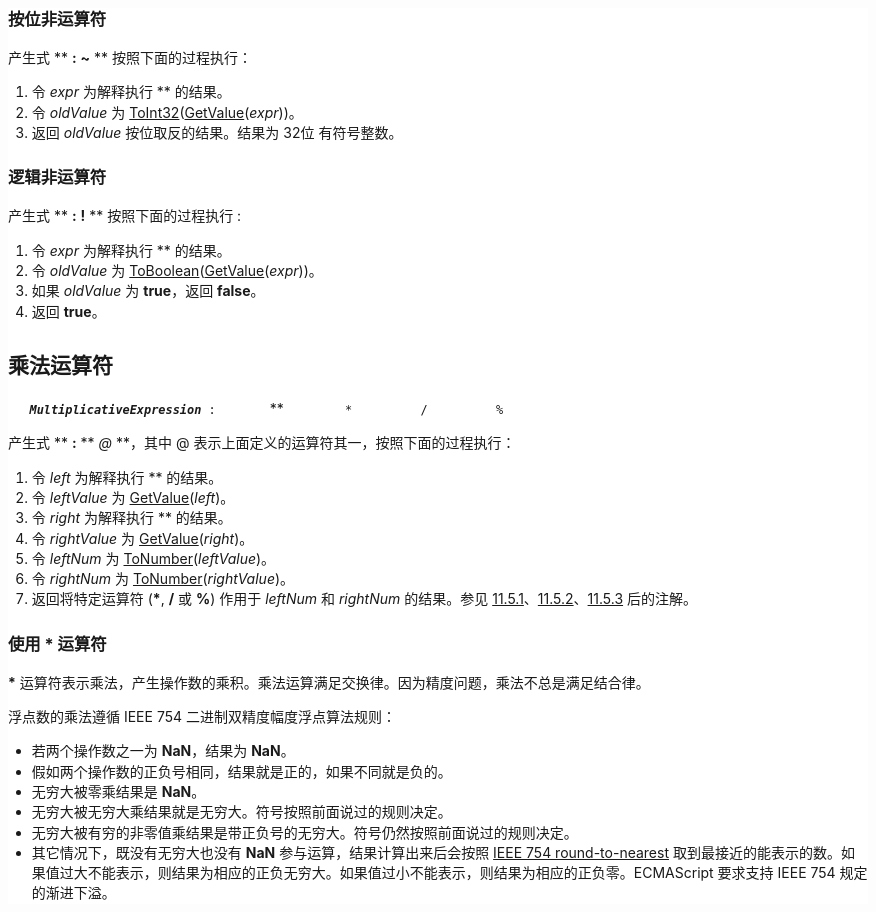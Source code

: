 ### 按位非运算符 

产生式 ** **:** **\~** ** 按照下面的过程执行：

1.  令 <var>expr</var> 为解释执行 ** 的结果。
2.  令 <var>oldValue</var> 为 [ToInt32](ES5/conversion#to-int32 "wikilink")([GetValue](ES5/types#GetValue "wikilink")(<var>expr</var>))。
3.  返回 <var>oldValue</var> 按位取反的结果。结果为 32位 有符号整数。

### 逻辑非运算符 

产生式 ** **:** **!** ** 按照下面的过程执行 :

1.  令 <var>expr</var> 为解释执行 ** 的结果。
2.  令 <var>oldValue</var> 为 [ToBoolean](ES5/conversion#to-boolean "wikilink")([GetValue](ES5/types#GetValue "wikilink")(<var>expr</var>))。
3.  如果 <var>oldValue</var> 为 **true**，返回 **false**。
4.  返回 **true**。

乘法运算符
----------

`   `*<b id="MultiplicativeExpression">`MultiplicativeExpression`</b>*` :`
`       `**
`       `**` `**`*`**` `**
`       `**` `**`/`**` `**
`       `**` `**`%`**` `**

产生式 ** **:** ** *@* **，其中 @ 表示上面定义的运算符其一，按照下面的过程执行：

1.  令 <var>left</var> 为解释执行 ** 的结果。
2.  令 <var>leftValue</var> 为 [GetValue](ES5/types#GetValue "wikilink")(<var>left</var>)。
3.  令 <var>right</var> 为解释执行 ** 的结果。
4.  令 <var>rightValue</var> 为 [GetValue](ES5/types#GetValue "wikilink")(<var>right</var>)。
5.  令 <var>leftNum</var> 为 [ToNumber](ES5/conversion#to-number "wikilink")(<var>leftValue</var>)。
6.  令 <var>rightNum</var> 为 [ToNumber](ES5/conversion#to-number "wikilink")(<var>rightValue</var>)。
7.  返回将特定运算符 (**\***, **/** 或 **%**) 作用于 <var>leftNum</var> 和 <var>rightNum</var> 的结果。参见 [11.5.1](#times-operator "wikilink")、[11.5.2](#divide-operator "wikilink")、[11.5.3](#mod-operator "wikilink") 后的注解。

### 使用 \* 运算符 

**\*** 运算符表示乘法，产生操作数的乘积。乘法运算满足交换律。因为精度问题，乘法不总是满足结合律。

浮点数的乘法遵循 IEEE 754 二进制双精度幅度浮点算法规则：

-   若两个操作数之一为 **NaN**，结果为 **NaN**。
-   假如两个操作数的正负号相同，结果就是正的，如果不同就是负的。
-   无穷大被零乘结果是 **NaN**。
-   无穷大被无穷大乘结果就是无穷大。符号按照前面说过的规则决定。
-   无穷大被有穷的非零值乘结果是带正负号的无穷大。符号仍然按照前面说过的规则决定。
-   其它情况下，既没有无穷大也没有 **NaN** 参与运算，结果计算出来后会按照 [IEEE 754 round-to-nearest](http://en.wikipedia.org/wiki/IEEE_floating_point#Roundings_to_nearest) 取到最接近的能表示的数。如果值过大不能表示，则结果为相应的正负无穷大。如果值过小不能表示，则结果为相应的正负零。ECMAScript 要求支持 IEEE 754 规定的渐进下溢。
